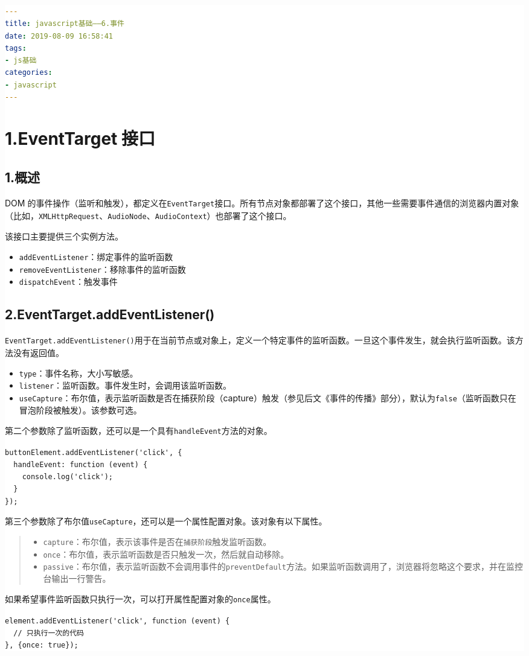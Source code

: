 ```yaml
---
title: javascript基础——6.事件
date: 2019-08-09 16:58:41
tags: 
- js基础
categories:
- javascript
---
```

# 1.EventTarget 接口

## 1.概述

DOM 的事件操作（监听和触发），都定义在`EventTarget`接口。所有节点对象都部署了这个接口，其他一些需要事件通信的浏览器内置对象（比如，`XMLHttpRequest`、`AudioNode`、`AudioContext`）也部署了这个接口。

该接口主要提供三个实例方法。

- `addEventListener`：绑定事件的监听函数
- `removeEventListener`：移除事件的监听函数
- `dispatchEvent`：触发事件



## 2.EventTarget.addEventListener()

`EventTarget.addEventListener()`用于在当前节点或对象上，定义一个特定事件的监听函数。一旦这个事件发生，就会执行监听函数。该方法没有返回值。

- `type`：事件名称，大小写敏感。
- `listener`：监听函数。事件发生时，会调用该监听函数。
- `useCapture`：布尔值，表示监听函数是否在捕获阶段（capture）触发（参见后文《事件的传播》部分），默认为`false`（监听函数只在冒泡阶段被触发）。该参数可选。



第二个参数除了监听函数，还可以是一个具有`handleEvent`方法的对象。

```
buttonElement.addEventListener('click', {
  handleEvent: function (event) {
    console.log('click');
  }
});
```



第三个参数除了布尔值`useCapture`，还可以是一个属性配置对象。该对象有以下属性。

> - `capture`：布尔值，表示该事件是否在`捕获阶段`触发监听函数。
> - `once`：布尔值，表示监听函数是否只触发一次，然后就自动移除。
> - `passive`：布尔值，表示监听函数不会调用事件的`preventDefault`方法。如果监听函数调用了，浏览器将忽略这个要求，并在监控台输出一行警告。

如果希望事件监听函数只执行一次，可以打开属性配置对象的`once`属性。

```
element.addEventListener('click', function (event) {
  // 只执行一次的代码
}, {once: true});
```

